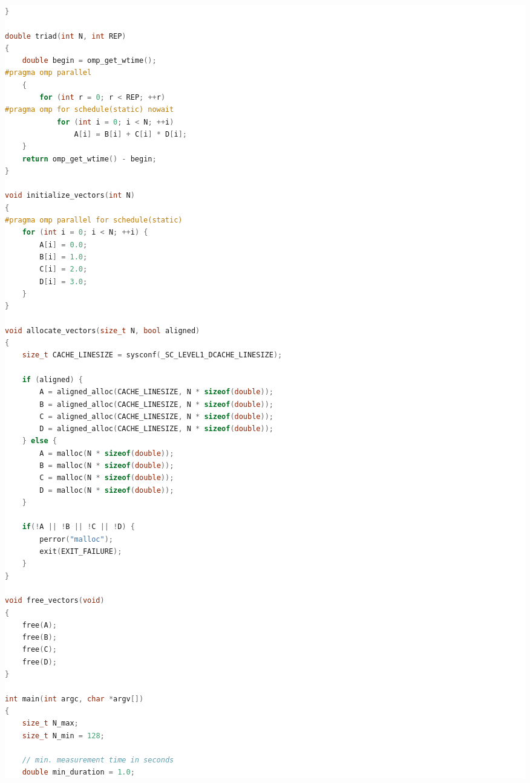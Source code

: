```c++
}

double triad(int N, int REP)
{
    double begin = omp_get_wtime();
#pragma omp parallel
    {
        for (int r = 0; r < REP; ++r)
#pragma omp for schedule(static) nowait
            for (int i = 0; i < N; ++i)
                A[i] = B[i] + C[i] * D[i];
    }
    return omp_get_wtime() - begin;
}

void initialize_vectors(int N)
{
#pragma omp parallel for schedule(static)
    for (int i = 0; i < N; ++i) {
        A[i] = 0.0;
        B[i] = 1.0;
        C[i] = 2.0;
        D[i] = 3.0;
    }
}

void allocate_vectors(size_t N, bool aligned)
{
    size_t CACHE_LINESIZE = sysconf(_SC_LEVEL1_DCACHE_LINESIZE);

    if (aligned) {
        A = aligned_alloc(CACHE_LINESIZE, N * sizeof(double));
        B = aligned_alloc(CACHE_LINESIZE, N * sizeof(double));
        C = aligned_alloc(CACHE_LINESIZE, N * sizeof(double));
        D = aligned_alloc(CACHE_LINESIZE, N * sizeof(double));
    } else {
        A = malloc(N * sizeof(double));
        B = malloc(N * sizeof(double));
        C = malloc(N * sizeof(double));
        D = malloc(N * sizeof(double));
    }

    if(!A || !B || !C || !D) {
        perror("malloc");
        exit(EXIT_FAILURE);
    }
}

void free_vectors(void)
{
    free(A);
    free(B);
    free(C);
    free(D);
}

int main(int argc, char *argv[])
{
    size_t N_max;
    size_t N_min = 128;

    // min. measurement time in seconds
    double min_duration = 1.0;
```